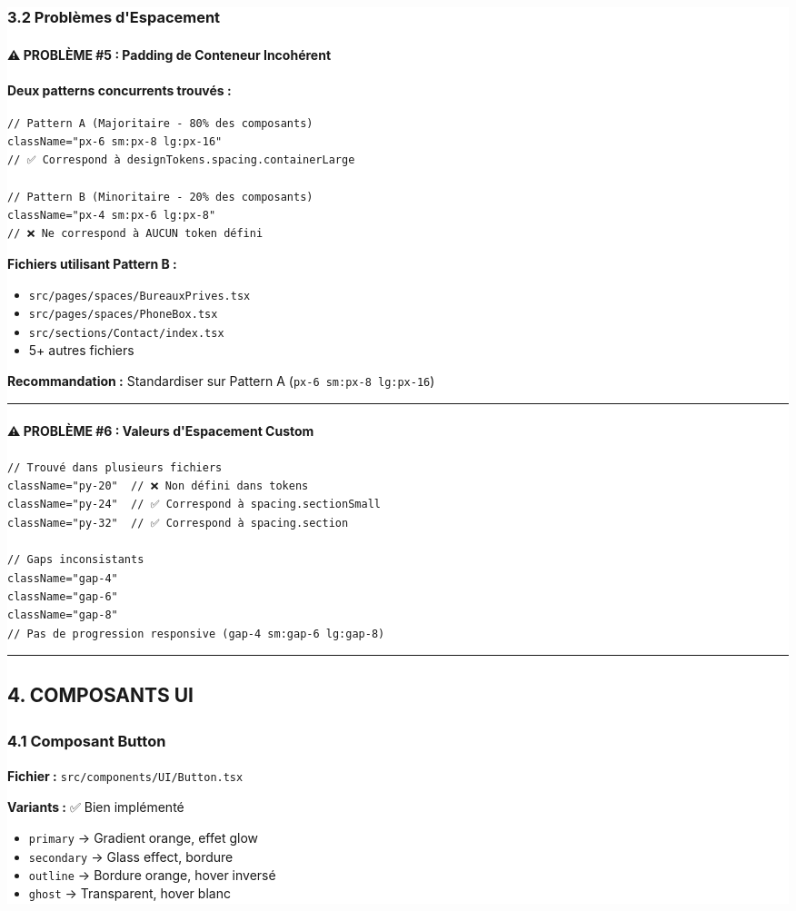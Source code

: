 ### 3.2 Problèmes d'Espacement

#### ⚠️ PROBLÈME #5 : Padding de Conteneur Incohérent

**Deux patterns concurrents trouvés :**

```tsx
// Pattern A (Majoritaire - 80% des composants)
className="px-6 sm:px-8 lg:px-16"
// ✅ Correspond à designTokens.spacing.containerLarge

// Pattern B (Minoritaire - 20% des composants)
className="px-4 sm:px-6 lg:px-8"
// ❌ Ne correspond à AUCUN token défini
```

**Fichiers utilisant Pattern B :**
- `src/pages/spaces/BureauxPrives.tsx`
- `src/pages/spaces/PhoneBox.tsx`
- `src/sections/Contact/index.tsx`
- 5+ autres fichiers

**Recommandation :** Standardiser sur Pattern A (`px-6 sm:px-8 lg:px-16`)

---

#### ⚠️ PROBLÈME #6 : Valeurs d'Espacement Custom

```tsx
// Trouvé dans plusieurs fichiers
className="py-20"  // ❌ Non défini dans tokens
className="py-24"  // ✅ Correspond à spacing.sectionSmall
className="py-32"  // ✅ Correspond à spacing.section

// Gaps inconsistants
className="gap-4"
className="gap-6"
className="gap-8"
// Pas de progression responsive (gap-4 sm:gap-6 lg:gap-8)
```

---

## 4. COMPOSANTS UI

### 4.1 Composant Button

**Fichier :** `src/components/UI/Button.tsx`

**Variants :** ✅ Bien implémenté
- `primary` → Gradient orange, effet glow
- `secondary` → Glass effect, bordure
- `outline` → Bordure orange, hover inversé
- `ghost` → Transparent, hover blanc
